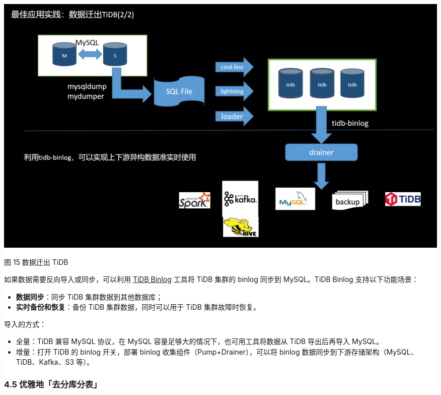 ![图 15 数据迁出 TiDB](media/user-case-wangyihuyu/15.png) 

<div class="caption-center">图 15 数据迁出 TiDB</div>

如果数据需要反向导入或同步，可以利用 [TiDB Binlog](https://pingcap.com/blog-cn/tidb-ecosystem-tools-1/) 工具将 TiDB 集群的 binlog 同步到 MySQL。TiDB Binlog 支持以下功能场景：

+ **数据同步**：同步 TiDB 集群数据到其他数据库；
+ **实时备份和恢复**：备份 TiDB 集群数据，同时可以用于 TiDB 集群故障时恢复。

导入的方式：

+ 全量：TiDB 兼容 MySQL 协议，在 MySQL 容量足够大的情况下，也可用工具将数据从 TiDB 导出后再导入 MySQL。
+ 增量：打开 TiDB 的 binlog 开关，部署 binlog 收集组件（Pump+Drainer），可以将 binlog 数据同步到下游存储架构（MySQL、TiDB、Kafka、S3 等）。

### 4.5 优雅地「去分库分表」

